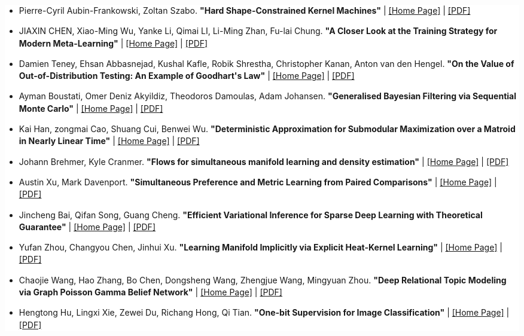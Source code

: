 
- Pierre-Cyril Aubin-Frankowski, Zoltan Szabo. **"Hard Shape-Constrained Kernel Machines"** | [[Home Page]](https://papers.nips.cc/paper/2020/hash/03fa2f7502f5f6b9169e67d17cbf51bb-Abstract.html) | [[PDF]](https://papers.nips.cc/paper/2020/file/03fa2f7502f5f6b9169e67d17cbf51bb-Paper.pdf) 


- JIAXIN CHEN, Xiao-Ming Wu, Yanke Li, Qimai LI, Li-Ming Zhan, Fu-lai Chung. **"A Closer Look at the Training Strategy for Modern Meta-Learning"** | [[Home Page]](https://papers.nips.cc/paper/2020/hash/0415740eaa4d9decbc8da001d3fd805f-Abstract.html) | [[PDF]](https://papers.nips.cc/paper/2020/file/0415740eaa4d9decbc8da001d3fd805f-Paper.pdf) 


- Damien Teney, Ehsan Abbasnejad, Kushal Kafle, Robik Shrestha, Christopher Kanan, Anton van den Hengel. **"On the Value of Out-of-Distribution Testing: An Example of Goodhart's Law"** | [[Home Page]](https://papers.nips.cc/paper/2020/hash/045117b0e0a11a242b9765e79cbf113f-Abstract.html) | [[PDF]](https://papers.nips.cc/paper/2020/file/045117b0e0a11a242b9765e79cbf113f-Paper.pdf) 


- Ayman Boustati, Omer Deniz Akyildiz, Theodoros Damoulas, Adam Johansen. **"Generalised Bayesian Filtering via Sequential Monte Carlo"** | [[Home Page]](https://papers.nips.cc/paper/2020/hash/04ecb1fa28506ccb6f72b12c0245ddbc-Abstract.html) | [[PDF]](https://papers.nips.cc/paper/2020/file/04ecb1fa28506ccb6f72b12c0245ddbc-Paper.pdf) 


- Kai Han, zongmai Cao, Shuang Cui, Benwei Wu. **"Deterministic Approximation for Submodular Maximization over a Matroid in Nearly Linear Time"** | [[Home Page]](https://papers.nips.cc/paper/2020/hash/05128e44e27c36bdba71221bfccf735d-Abstract.html) | [[PDF]](https://papers.nips.cc/paper/2020/file/05128e44e27c36bdba71221bfccf735d-Paper.pdf) 


- Johann Brehmer, Kyle Cranmer. **"Flows for simultaneous manifold learning and density estimation"** | [[Home Page]](https://papers.nips.cc/paper/2020/hash/051928341be67dcba03f0e04104d9047-Abstract.html) | [[PDF]](https://papers.nips.cc/paper/2020/file/051928341be67dcba03f0e04104d9047-Paper.pdf) 


- Austin Xu, Mark Davenport. **"Simultaneous Preference and Metric Learning from Paired Comparisons"** | [[Home Page]](https://papers.nips.cc/paper/2020/hash/0561bc7ecba98e39ca7994f93311ba23-Abstract.html) | [[PDF]](https://papers.nips.cc/paper/2020/file/0561bc7ecba98e39ca7994f93311ba23-Paper.pdf) 


- Jincheng Bai, Qifan Song, Guang Cheng. **"Efficient Variational Inference for Sparse Deep Learning with Theoretical Guarantee"** | [[Home Page]](https://papers.nips.cc/paper/2020/hash/05a624166c8eb8273b8464e8d9cb5bd9-Abstract.html) | [[PDF]](https://papers.nips.cc/paper/2020/file/05a624166c8eb8273b8464e8d9cb5bd9-Paper.pdf) 


- Yufan Zhou, Changyou Chen, Jinhui Xu. **"Learning Manifold Implicitly via Explicit Heat-Kernel Learning"** | [[Home Page]](https://papers.nips.cc/paper/2020/hash/05e2a0647e260c355dd2b2175edb45b8-Abstract.html) | [[PDF]](https://papers.nips.cc/paper/2020/file/05e2a0647e260c355dd2b2175edb45b8-Paper.pdf) 


- Chaojie Wang, Hao Zhang, Bo Chen, Dongsheng Wang, Zhengjue Wang, Mingyuan Zhou. **"Deep Relational Topic Modeling via Graph Poisson Gamma Belief Network"** | [[Home Page]](https://papers.nips.cc/paper/2020/hash/05ee45de8d877c3949760a94fa691533-Abstract.html) | [[PDF]](https://papers.nips.cc/paper/2020/file/05ee45de8d877c3949760a94fa691533-Paper.pdf) 


- Hengtong Hu, Lingxi Xie, Zewei Du, Richang Hong, Qi Tian. **"One-bit Supervision for Image Classification"** | [[Home Page]](https://papers.nips.cc/paper/2020/hash/05f971b5ec196b8c65b75d2ef8267331-Abstract.html) | [[PDF]](https://papers.nips.cc/paper/2020/file/05f971b5ec196b8c65b75d2ef8267331-Paper.pdf) 
